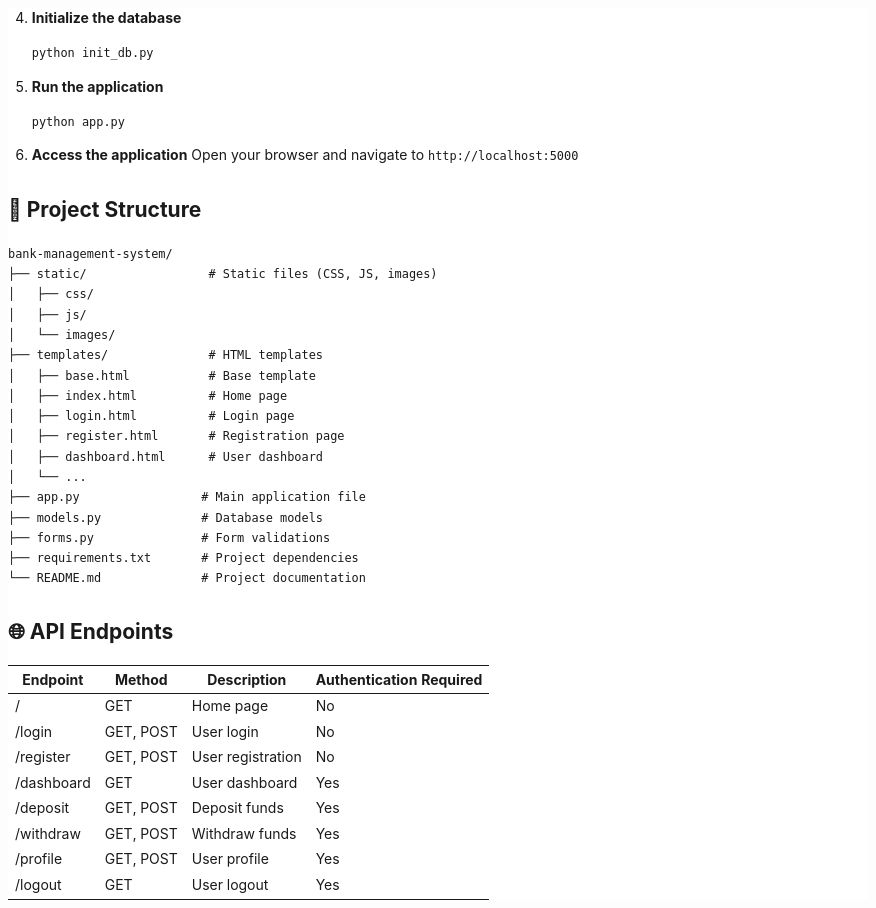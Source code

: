 4. **Initialize the database**
   ```bash
   python init_db.py
   ```

5. **Run the application**
   ```bash
   python app.py
   ```

6. **Access the application**
   Open your browser and navigate to `http://localhost:5000`

## 📂 Project Structure

```
bank-management-system/
├── static/                 # Static files (CSS, JS, images)
│   ├── css/
│   ├── js/
│   └── images/
├── templates/              # HTML templates
│   ├── base.html           # Base template
│   ├── index.html          # Home page
│   ├── login.html          # Login page
│   ├── register.html       # Registration page
│   ├── dashboard.html      # User dashboard
│   └── ...
├── app.py                 # Main application file
├── models.py              # Database models
├── forms.py               # Form validations
├── requirements.txt       # Project dependencies
└── README.md              # Project documentation
```

## 🌐 API Endpoints

| Endpoint | Method | Description | Authentication Required |
|----------|--------|-------------|-------------------------|
| / | GET | Home page | No |
| /login | GET, POST | User login | No |
| /register | GET, POST | User registration | No |
| /dashboard | GET | User dashboard | Yes |
| /deposit | GET, POST | Deposit funds | Yes |
| /withdraw | GET, POST | Withdraw funds | Yes |
| /profile | GET, POST | User profile | Yes |
| /logout | GET | User logout | Yes |
